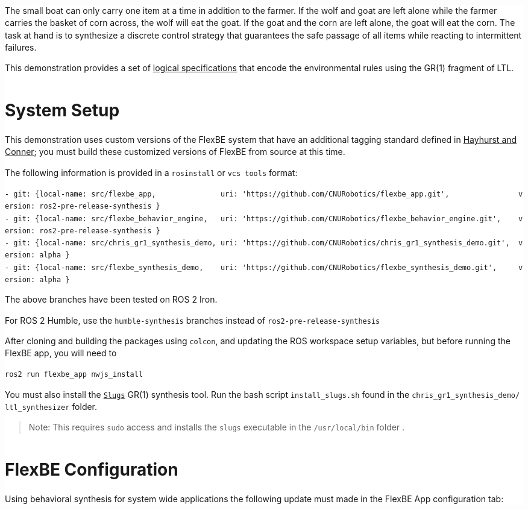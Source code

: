 The small boat can only carry one item at a time in addition to the farmer.
If the wolf and goat are left alone while the farmer carries the basket of corn across, the
wolf will eat the goat. If the goat and the corn are left alone,
the goat will eat the corn.  The task at hand is to synthesize a discrete control
strategy that guarantees the safe passage of all items while reacting to intermittent
failures.

This demonstration provides a set of [logical specifications](flexbe_synthesis_demo_behaviors/specs/wgcf.yaml)
that encode the environmental rules using the GR(1) fragment of LTL.


# System Setup

This demonstration uses custom versions of the FlexBE system that have an additional
tagging standard defined in [Hayhurst and Conner](http://dx.doi.org/10.1109/SECON.2018.8479047);
you must build these customized versions of FlexBE from source at this time.

The following information is provided in a `rosinstall` or `vcs tools` format:
```
- git: {local-name: src/flexbe_app,               uri: 'https://github.com/CNURobotics/flexbe_app.git',                version: ros2-pre-release-synthesis }
- git: {local-name: src/flexbe_behavior_engine,   uri: 'https://github.com/CNURobotics/flexbe_behavior_engine.git',    version: ros2-pre-release-synthesis }
- git: {local-name: src/chris_gr1_synthesis_demo, uri: 'https://github.com/CNURobotics/chris_gr1_synthesis_demo.git',  version: alpha }
- git: {local-name: src/flexbe_synthesis_demo,    uri: 'https://github.com/CNURobotics/flexbe_synthesis_demo.git',     version: alpha }
```

The above branches have been tested on ROS 2 Iron.

For ROS 2 Humble, use the `humble-synthesis` branches instead of `ros2-pre-release-synthesis`

After cloning and building the packages using `colcon`, and updating the ROS workspace setup variables,
but before running the FlexBE app, you will need to

```bash
ros2 run flexbe_app nwjs_install
```

You must also install the [`Slugs`](https://github.com/VerifiableRobotics/slugs) GR(1) synthesis tool.
Run the bash script `install_slugs.sh` found in the `chris_gr1_synthesis_demo/ltl_synthesizer` folder.

> Note: This requires `sudo` access and installs the `slugs` executable in the `/usr/local/bin` folder .

# FlexBE Configuration

Using behavioral synthesis for system wide applications the following update must made in the FlexBE App configuration tab:
